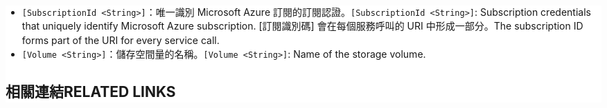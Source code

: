   - <span data-ttu-id="d5905-164">`[SubscriptionId <String>]`：唯一識別 Microsoft Azure 訂閱的訂閱認證。</span><span class="sxs-lookup"><span data-stu-id="d5905-164">`[SubscriptionId <String>]`: Subscription credentials that uniquely identify Microsoft Azure subscription.</span></span> <span data-ttu-id="d5905-165">[訂閱識別碼] 會在每個服務呼叫的 URI 中形成一部分。</span><span class="sxs-lookup"><span data-stu-id="d5905-165">The subscription ID forms part of the URI for every service call.</span></span>
  - <span data-ttu-id="d5905-166">`[Volume <String>]`：儲存空間量的名稱。</span><span class="sxs-lookup"><span data-stu-id="d5905-166">`[Volume <String>]`: Name of the storage volume.</span></span>

## <span data-ttu-id="d5905-167">相關連結</span><span class="sxs-lookup"><span data-stu-id="d5905-167">RELATED LINKS</span></span>

